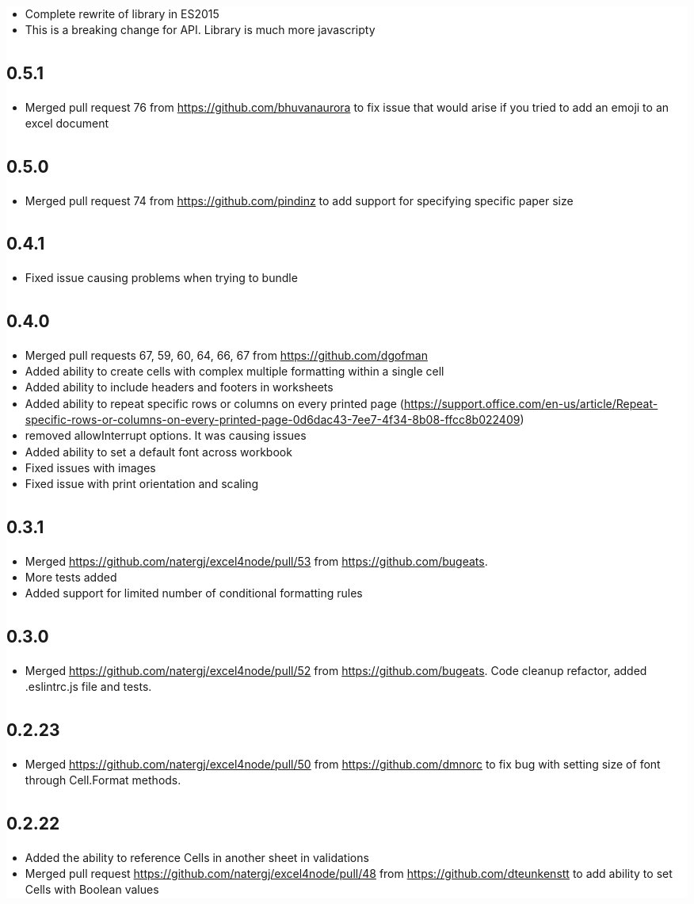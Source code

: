 - Complete rewrite of library in ES2015
- This is a breaking change for API. Library is much more javascripty

## 0.5.1

- Merged pull request 76 from https://github.com/bhuvanaurora to fix issue that would arise if you tried to add an emoji to an excel document

## 0.5.0

- Merged pull request 74 from https://github.com/pindinz to add support for specifying specific paper size

## 0.4.1

- Fixed issue causing problems when trying to bundle

## 0.4.0

- Merged pull requests 67, 59, 60, 64, 66, 67 from https://github.com/dgofman
- Added ability to create cells with complex multiple formatting within a single cell
- Added ability to include headers and footers in worksheets
- Added ability to repeat specific rows or columns on every printed page (https://support.office.com/en-us/article/Repeat-specific-rows-or-columns-on-every-printed-page-0d6dac43-7ee7-4f34-8b08-ffcc8b022409)
- removed allowInterrupt options. It was causing issues
- Added ability to set a default font across workbook
- Fixed issues with images
- Fixed issue with print orientation and scaling

## 0.3.1

- Merged https://github.com/natergj/excel4node/pull/53 from https://github.com/bugeats.
- More tests added
- Added support for limited number of conditional formatting rules

## 0.3.0

- Merged https://github.com/natergj/excel4node/pull/52 from https://github.com/bugeats. Code cleanup refactor, added .eslintrc.js file and tests.

## 0.2.23

- Merged https://github.com/natergj/excel4node/pull/50 from https://github.com/dmnorc to fix bug with setting size of font through Cell.Format methods.

## 0.2.22

- Added the ability to reference Cells in another sheet in validations
- Merged pull request https://github.com/natergj/excel4node/pull/48 from https://github.com/dteunkenstt to add ability to set Cells with Boolean values
